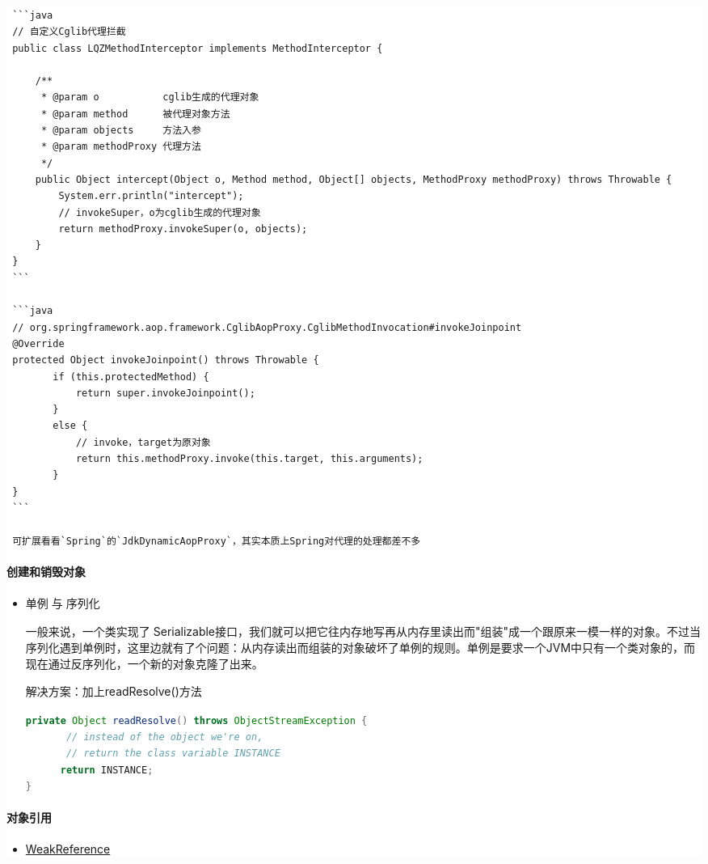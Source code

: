      ```java
     // 自定义Cglib代理拦截
     public class LQZMethodInterceptor implements MethodInterceptor {
     
         /**
          * @param o           cglib生成的代理对象
          * @param method      被代理对象方法
          * @param objects     方法入参
          * @param methodProxy 代理方法
          */
         public Object intercept(Object o, Method method, Object[] objects, MethodProxy methodProxy) throws Throwable {
             System.err.println("intercept");
             // invokeSuper，o为cglib生成的代理对象
             return methodProxy.invokeSuper(o, objects);
         }
     }
     ```

     ```java
     // org.springframework.aop.framework.CglibAopProxy.CglibMethodInvocation#invokeJoinpoint
     @Override
     protected Object invokeJoinpoint() throws Throwable {
     		if (this.protectedMethod) {
     			return super.invokeJoinpoint();
     		}
     		else {
     			// invoke，target为原对象
     			return this.methodProxy.invoke(this.target, this.arguments);
     		}
     }
     ```

     可扩展看看`Spring`的`JdkDynamicAopProxy`，其实本质上Spring对代理的处理都差不多

#### 创建和销毁对象

- 单例 与 序列化

  一般来说，一个类实现了 Serializable接口，我们就可以把它往内存地写再从内存里读出而"组装"成一个跟原来一模一样的对象。不过当序列化遇到单例时，这里边就有了个问题：从内存读出而组装的对象破坏了单例的规则。单例是要求一个JVM中只有一个类对象的，而现在通过反序列化，一个新的对象克隆了出来。

  解决方案：加上readResolve()方法

  ```java
  private Object readResolve() throws ObjectStreamException {
         // instead of the object we're on,
         // return the class variable INSTANCE
        return INSTANCE;
  }
  ```

#### 对象引用

- [WeakReference](https://www.jianshu.com/p/964fbc30151a)
